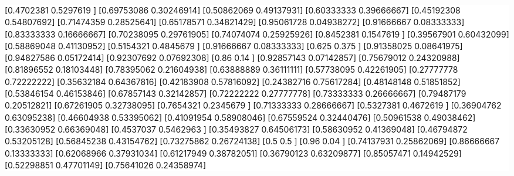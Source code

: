  [0.4702381  0.5297619 ]
 [0.69753086 0.30246914]
 [0.50862069 0.49137931]
 [0.60333333 0.39666667]
 [0.45192308 0.54807692]
 [0.71474359 0.28525641]
 [0.65178571 0.34821429]
 [0.95061728 0.04938272]
 [0.91666667 0.08333333]
 [0.83333333 0.16666667]
 [0.70238095 0.29761905]
 [0.74074074 0.25925926]
 [0.8452381  0.1547619 ]
 [0.39567901 0.60432099]
 [0.58869048 0.41130952]
 [0.5154321  0.4845679 ]
 [0.91666667 0.08333333]
 [0.625      0.375     ]
 [0.91358025 0.08641975]
 [0.94827586 0.05172414]
 [0.92307692 0.07692308]
 [0.86       0.14      ]
 [0.92857143 0.07142857]
 [0.75679012 0.24320988]
 [0.81896552 0.18103448]
 [0.78395062 0.21604938]
 [0.63888889 0.36111111]
 [0.57738095 0.42261905]
 [0.27777778 0.72222222]
 [0.35632184 0.64367816]
 [0.42183908 0.57816092]
 [0.24382716 0.75617284]
 [0.48148148 0.51851852]
 [0.53846154 0.46153846]
 [0.67857143 0.32142857]
 [0.72222222 0.27777778]
 [0.73333333 0.26666667]
 [0.79487179 0.20512821]
 [0.67261905 0.32738095]
 [0.7654321  0.2345679 ]
 [0.71333333 0.28666667]
 [0.5327381  0.4672619 ]
 [0.36904762 0.63095238]
 [0.46604938 0.53395062]
 [0.41091954 0.58908046]
 [0.67559524 0.32440476]
 [0.50961538 0.49038462]
 [0.33630952 0.66369048]
 [0.4537037  0.5462963 ]
 [0.35493827 0.64506173]
 [0.58630952 0.41369048]
 [0.46794872 0.53205128]
 [0.56845238 0.43154762]
 [0.73275862 0.26724138]
 [0.5        0.5       ]
 [0.96       0.04      ]
 [0.74137931 0.25862069]
 [0.86666667 0.13333333]
 [0.62068966 0.37931034]
 [0.61217949 0.38782051]
 [0.36790123 0.63209877]
 [0.85057471 0.14942529]
 [0.52298851 0.47701149]
 [0.75641026 0.24358974]